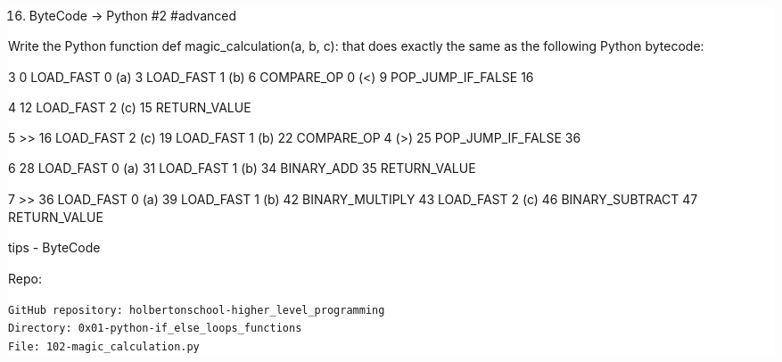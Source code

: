 
16. ByteCode -> Python #2 #advanced

Write the Python function def magic_calculation(a, b, c): that does exactly the same as the following Python bytecode:

  3           0 LOAD_FAST                0 (a)
              3 LOAD_FAST                1 (b)
              6 COMPARE_OP               0 (<)
              9 POP_JUMP_IF_FALSE       16

  4          12 LOAD_FAST                2 (c)
             15 RETURN_VALUE

  5     >>   16 LOAD_FAST                2 (c)
             19 LOAD_FAST                1 (b)
             22 COMPARE_OP               4 (>)
             25 POP_JUMP_IF_FALSE       36

  6          28 LOAD_FAST                0 (a)
             31 LOAD_FAST                1 (b)
             34 BINARY_ADD
             35 RETURN_VALUE

  7     >>   36 LOAD_FAST                0 (a)
             39 LOAD_FAST                1 (b)
             42 BINARY_MULTIPLY
             43 LOAD_FAST                2 (c)
             46 BINARY_SUBTRACT
             47 RETURN_VALUE

tips - ByteCode

Repo:

    GitHub repository: holbertonschool-higher_level_programming
    Directory: 0x01-python-if_else_loops_functions
    File: 102-magic_calculation.py
